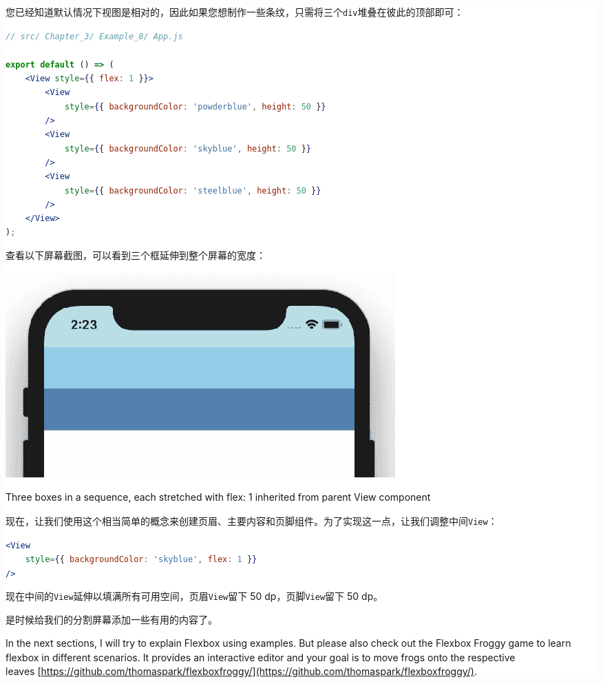 您已经知道默认情况下视图是相对的，因此如果您想制作一些条纹，只需将三个`div`堆叠在彼此的顶部即可：

```jsx
// src/ Chapter_3/ Example_8/ App.js

export default () => (
    <View style={{ flex: 1 }}>
        <View
            style={{ backgroundColor: 'powderblue', height: 50 }}
        />
        <View
            style={{ backgroundColor: 'skyblue', height: 50 }}
        />
        <View
            style={{ backgroundColor: 'steelblue', height: 50 }}
        />
    </View>
);

```

查看以下屏幕截图，可以看到三个框延伸到整个屏幕的宽度：

![](img/a80a3717-b9cf-425a-b20f-46789faa7d71.png)

Three boxes in a sequence, each stretched with flex: 1 inherited from parent View component

现在，让我们使用这个相当简单的概念来创建页眉、主要内容和页脚组件。为了实现这一点，让我们调整中间`View`：

```jsx
<View
    style={{ backgroundColor: 'skyblue', flex: 1 }}
/>
```

现在中间的`View`延伸以填满所有可用空间，页眉`View`留下 50 dp，页脚`View`留下 50 dp。

是时候给我们的分割屏幕添加一些有用的内容了。

In the next sections, I will try to explain Flexbox using examples. But please also check out the Flexbox Froggy game to learn flexbox in different scenarios. It provides an interactive editor and your goal is to move frogs onto the respective leaves [https://github.com/thomaspark/flexboxfroggy/](https://github.com/thomaspark/flexboxfroggy/).
